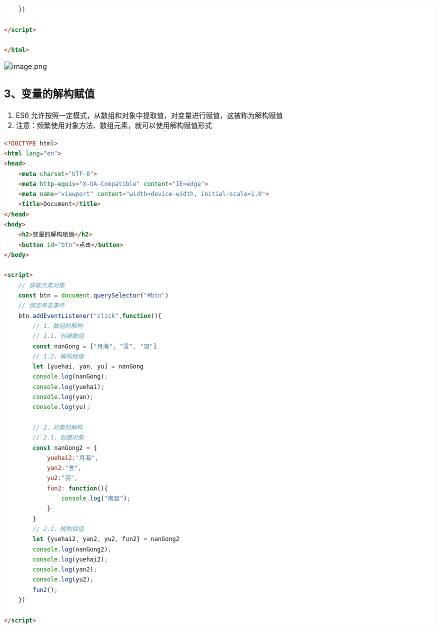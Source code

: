 ```html
    })
    
</script>

</html>
```

![image.png](http://www.yue-hai.top:10300/file/downloadFile?fullFilePath=%2Fhome%2Fyan%2F%E6%A1%8C%E9%9D%A2%2F%E5%86%85%E5%AD%98%2F%E6%96%87%E6%A1%A3%E8%B5%84%E6%96%99%2FTakeDown%2FWeb%2F%E4%B8%89%E4%BB%B6%E5%A5%97%2Fattachments%2F2023-07-25-13--09-17-531--rzV4U1Oq1W_02g.png)

## 3、变量的解构赋值

1. ES6 允许按照一定模式，从数组和对象中提取值，对变量进行赋值，这被称为解构赋值
2.  注意：频繁使用对象方法、数组元素，就可以使用解构赋值形式 

```html
<!DOCTYPE html>
<html lang="en">
<head>
    <meta charset="UTF-8">
    <meta http-equiv="X-UA-Compatible" content="IE=edge">
    <meta name="viewport" content="width=device-width, initial-scale=1.0">
    <title>Document</title>
</head>
<body>
    <h2>变量的解构赋值</h2>
    <button id="btn">点击</button>
</body>

<script>
    // 获取元素对象
    const btn = document.querySelector("#btn")
    // 绑定单击事件
    btn.addEventListener("click",function(){
        // 1、数组的解构
        // 1.1、创建数组
        const nanGong = ["月海", "言", "羽"]
        // 1.2、解构赋值
        let [yuehai, yan, yu] = nanGong
        console.log(nanGong);
        console.log(yuehai);
        console.log(yan);
        console.log(yu);

        // 2、对象的解构
        // 2.1、创建对象
        const nanGong2 = {
            yuehai2:"月海", 
            yan2:"言", 
            yu2:"羽",
            fun2: function(){
                console.log("南宫");
            }
        }
        // 2.2、解构赋值
        let {yuehai2, yan2, yu2, fun2} = nanGong2
        console.log(nanGong2);
        console.log(yuehai2);
        console.log(yan2);
        console.log(yu2);
        fun2();
    })
    
</script>
```